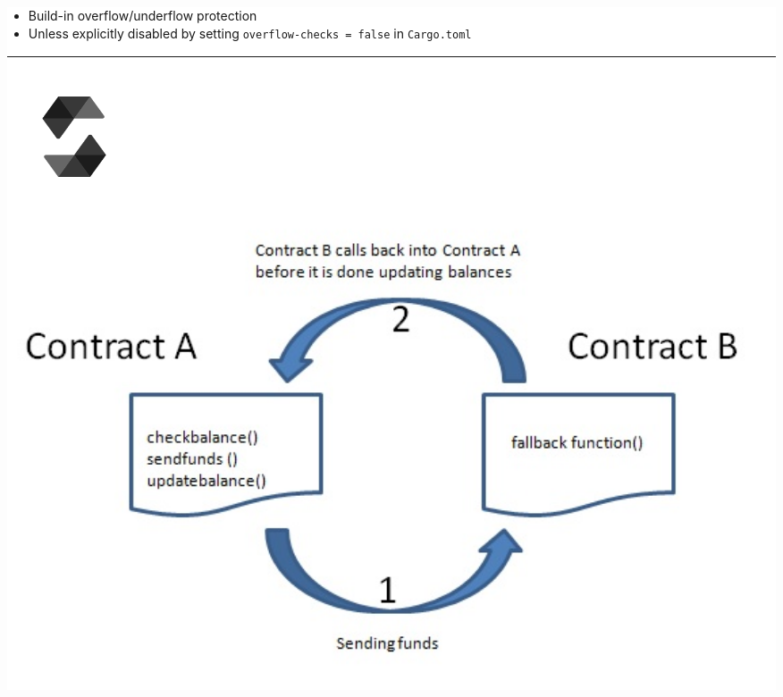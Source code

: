 - Build-in overflow/underflow protection
- Unless explicitly disabled by setting `overflow-checks = false` in `Cargo.toml`

---

<div class="flex-container">
<div class="left fragment" data-fragment-index="1">
<img style="width: 150px;" src="../../../assets/img/6-FRAME/6.5-Smart_Contracts/ink/solidity.png" />
<br/>
<img style="width: 100%;" src="../../../assets/img/6-FRAME/6.5-Smart_Contracts/ink/solidity-reentrancy-attack.jpg" />
</div>
<div class="right fragment" data-fragment-index="2" style="margin-left: 5%;">